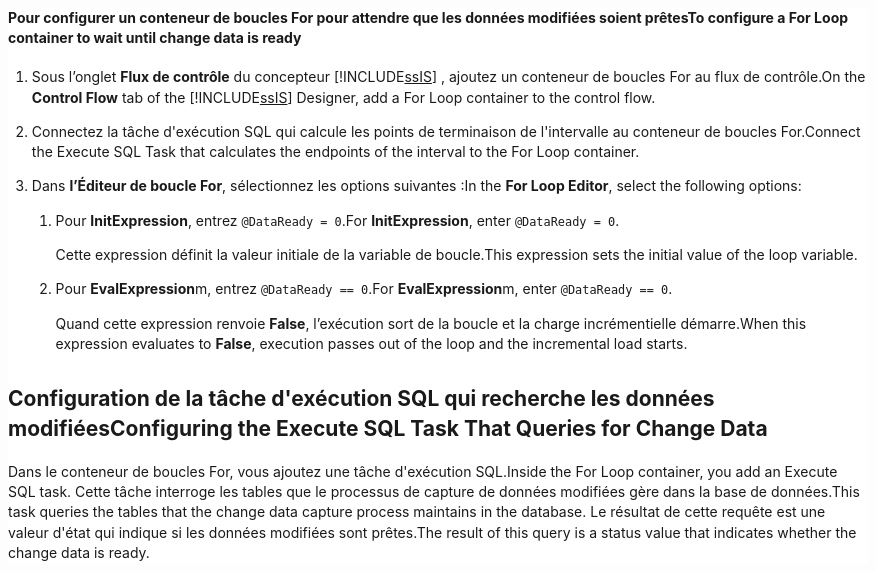 #### <a name="to-configure-a-for-loop-container-to-wait-until-change-data-is-ready"></a><span data-ttu-id="a7877-132">Pour configurer un conteneur de boucles For pour attendre que les données modifiées soient prêtes</span><span class="sxs-lookup"><span data-stu-id="a7877-132">To configure a For Loop container to wait until change data is ready</span></span>  
  
1.  <span data-ttu-id="a7877-133">Sous l’onglet **Flux de contrôle** du concepteur [!INCLUDE[ssIS](../../includes/ssis-md.md)] , ajoutez un conteneur de boucles For au flux de contrôle.</span><span class="sxs-lookup"><span data-stu-id="a7877-133">On the **Control Flow** tab of the [!INCLUDE[ssIS](../../includes/ssis-md.md)] Designer, add a For Loop container to the control flow.</span></span>  
  
2.  <span data-ttu-id="a7877-134">Connectez la tâche d'exécution SQL qui calcule les points de terminaison de l'intervalle au conteneur de boucles For.</span><span class="sxs-lookup"><span data-stu-id="a7877-134">Connect the Execute SQL Task that calculates the endpoints of the interval to the For Loop container.</span></span>  
  
3.  <span data-ttu-id="a7877-135">Dans **l’Éditeur de boucle For**, sélectionnez les options suivantes :</span><span class="sxs-lookup"><span data-stu-id="a7877-135">In the **For Loop Editor**, select the following options:</span></span>  
  
    1.  <span data-ttu-id="a7877-136">Pour **InitExpression**, entrez `@DataReady = 0`.</span><span class="sxs-lookup"><span data-stu-id="a7877-136">For **InitExpression**, enter `@DataReady = 0`.</span></span>  
  
         <span data-ttu-id="a7877-137">Cette expression définit la valeur initiale de la variable de boucle.</span><span class="sxs-lookup"><span data-stu-id="a7877-137">This expression sets the initial value of the loop variable.</span></span>  
  
    2.  <span data-ttu-id="a7877-138">Pour **EvalExpression**m, entrez `@DataReady == 0`.</span><span class="sxs-lookup"><span data-stu-id="a7877-138">For **EvalExpression**m, enter `@DataReady == 0`.</span></span>  
  
         <span data-ttu-id="a7877-139">Quand cette expression renvoie **False**, l’exécution sort de la boucle et la charge incrémentielle démarre.</span><span class="sxs-lookup"><span data-stu-id="a7877-139">When this expression evaluates to **False**, execution passes out of the loop and the incremental load starts.</span></span>  
  
## <a name="configuring-the-execute-sql-task-that-queries-for-change-data"></a><span data-ttu-id="a7877-140">Configuration de la tâche d'exécution SQL qui recherche les données modifiées</span><span class="sxs-lookup"><span data-stu-id="a7877-140">Configuring the Execute SQL Task That Queries for Change Data</span></span>  
 <span data-ttu-id="a7877-141">Dans le conteneur de boucles For, vous ajoutez une tâche d'exécution SQL.</span><span class="sxs-lookup"><span data-stu-id="a7877-141">Inside the For Loop container, you add an Execute SQL task.</span></span> <span data-ttu-id="a7877-142">Cette tâche interroge les tables que le processus de capture de données modifiées gère dans la base de données.</span><span class="sxs-lookup"><span data-stu-id="a7877-142">This task queries the tables that the change data capture process maintains in the database.</span></span> <span data-ttu-id="a7877-143">Le résultat de cette requête est une valeur d'état qui indique si les données modifiées sont prêtes.</span><span class="sxs-lookup"><span data-stu-id="a7877-143">The result of this query is a status value that indicates whether the change data is ready.</span></span>  
  